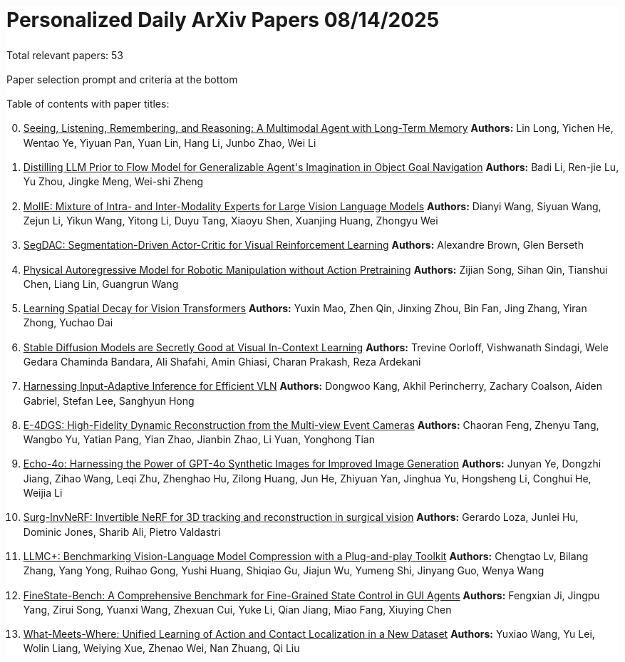 # Personalized Daily ArXiv Papers 08/14/2025
Total relevant papers: 53

Paper selection prompt and criteria at the bottom

Table of contents with paper titles:

0. [Seeing, Listening, Remembering, and Reasoning: A Multimodal Agent with Long-Term Memory](#link0)
**Authors:** Lin Long, Yichen He, Wentao Ye, Yiyuan Pan, Yuan Lin, Hang Li, Junbo Zhao, Wei Li

1. [Distilling LLM Prior to Flow Model for Generalizable Agent's Imagination in Object Goal Navigation](#link1)
**Authors:** Badi Li, Ren-jie Lu, Yu Zhou, Jingke Meng, Wei-shi Zheng

2. [MoIIE: Mixture of Intra- and Inter-Modality Experts for Large Vision Language Models](#link2)
**Authors:** Dianyi Wang, Siyuan Wang, Zejun Li, Yikun Wang, Yitong Li, Duyu Tang, Xiaoyu Shen, Xuanjing Huang, Zhongyu Wei

3. [SegDAC: Segmentation-Driven Actor-Critic for Visual Reinforcement Learning](#link3)
**Authors:** Alexandre Brown, Glen Berseth

4. [Physical Autoregressive Model for Robotic Manipulation without Action Pretraining](#link4)
**Authors:** Zijian Song, Sihan Qin, Tianshui Chen, Liang Lin, Guangrun Wang

5. [Learning Spatial Decay for Vision Transformers](#link5)
**Authors:** Yuxin Mao, Zhen Qin, Jinxing Zhou, Bin Fan, Jing Zhang, Yiran Zhong, Yuchao Dai

6. [Stable Diffusion Models are Secretly Good at Visual In-Context Learning](#link6)
**Authors:** Trevine Oorloff, Vishwanath Sindagi, Wele Gedara Chaminda Bandara, Ali Shafahi, Amin Ghiasi, Charan Prakash, Reza Ardekani

7. [Harnessing Input-Adaptive Inference for Efficient VLN](#link7)
**Authors:** Dongwoo Kang, Akhil Perincherry, Zachary Coalson, Aiden Gabriel, Stefan Lee, Sanghyun Hong

8. [E-4DGS: High-Fidelity Dynamic Reconstruction from the Multi-view Event Cameras](#link8)
**Authors:** Chaoran Feng, Zhenyu Tang, Wangbo Yu, Yatian Pang, Yian Zhao, Jianbin Zhao, Li Yuan, Yonghong Tian

9. [Echo-4o: Harnessing the Power of GPT-4o Synthetic Images for Improved Image Generation](#link9)
**Authors:** Junyan Ye, Dongzhi Jiang, Zihao Wang, Leqi Zhu, Zhenghao Hu, Zilong Huang, Jun He, Zhiyuan Yan, Jinghua Yu, Hongsheng Li, Conghui He, Weijia Li

10. [Surg-InvNeRF: Invertible NeRF for 3D tracking and reconstruction in surgical vision](#link10)
**Authors:** Gerardo Loza, Junlei Hu, Dominic Jones, Sharib Ali, Pietro Valdastri

11. [LLMC+: Benchmarking Vision-Language Model Compression with a Plug-and-play Toolkit](#link11)
**Authors:** Chengtao Lv, Bilang Zhang, Yang Yong, Ruihao Gong, Yushi Huang, Shiqiao Gu, Jiajun Wu, Yumeng Shi, Jinyang Guo, Wenya Wang

12. [FineState-Bench: A Comprehensive Benchmark for Fine-Grained State Control in GUI Agents](#link12)
**Authors:** Fengxian Ji, Jingpu Yang, Zirui Song, Yuanxi Wang, Zhexuan Cui, Yuke Li, Qian Jiang, Miao Fang, Xiuying Chen

13. [What-Meets-Where: Unified Learning of Action and Contact Localization in a New Dataset](#link13)
**Authors:** Yuxiao Wang, Yu Lei, Wolin Liang, Weiying Xue, Zhenao Wei, Nan Zhuang, Qi Liu
